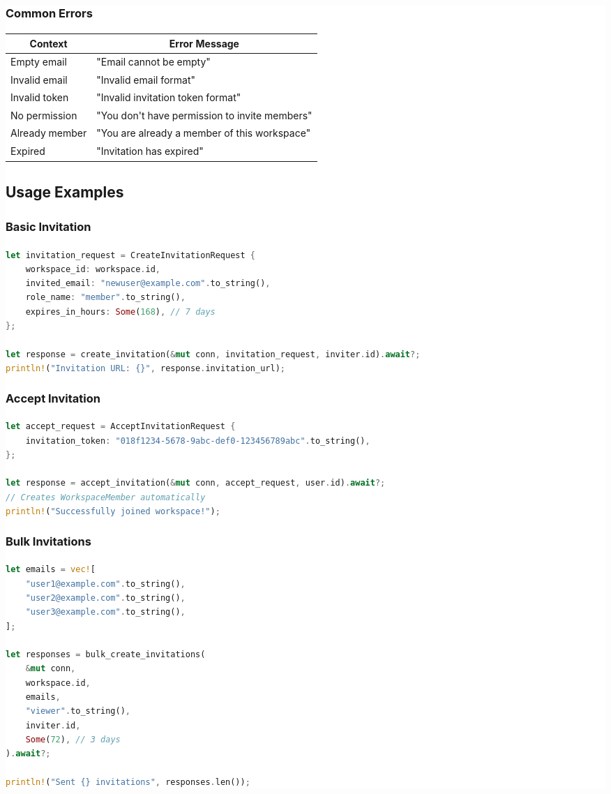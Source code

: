 ### Common Errors
| Context | Error Message |
|---------|---------------|
| Empty email | "Email cannot be empty" |
| Invalid email | "Invalid email format" |
| Invalid token | "Invalid invitation token format" |
| No permission | "You don't have permission to invite members" |
| Already member | "You are already a member of this workspace" |
| Expired | "Invitation has expired" |

## Usage Examples

### Basic Invitation
```rust
let invitation_request = CreateInvitationRequest {
    workspace_id: workspace.id,
    invited_email: "newuser@example.com".to_string(),
    role_name: "member".to_string(),
    expires_in_hours: Some(168), // 7 days
};

let response = create_invitation(&mut conn, invitation_request, inviter.id).await?;
println!("Invitation URL: {}", response.invitation_url);
```

### Accept Invitation
```rust
let accept_request = AcceptInvitationRequest {
    invitation_token: "018f1234-5678-9abc-def0-123456789abc".to_string(),
};

let response = accept_invitation(&mut conn, accept_request, user.id).await?;
// Creates WorkspaceMember automatically
println!("Successfully joined workspace!");
```

### Bulk Invitations
```rust
let emails = vec![
    "user1@example.com".to_string(),
    "user2@example.com".to_string(),
    "user3@example.com".to_string(),
];

let responses = bulk_create_invitations(
    &mut conn,
    workspace.id,
    emails,
    "viewer".to_string(),
    inviter.id,
    Some(72), // 3 days
).await?;

println!("Sent {} invitations", responses.len());
```
